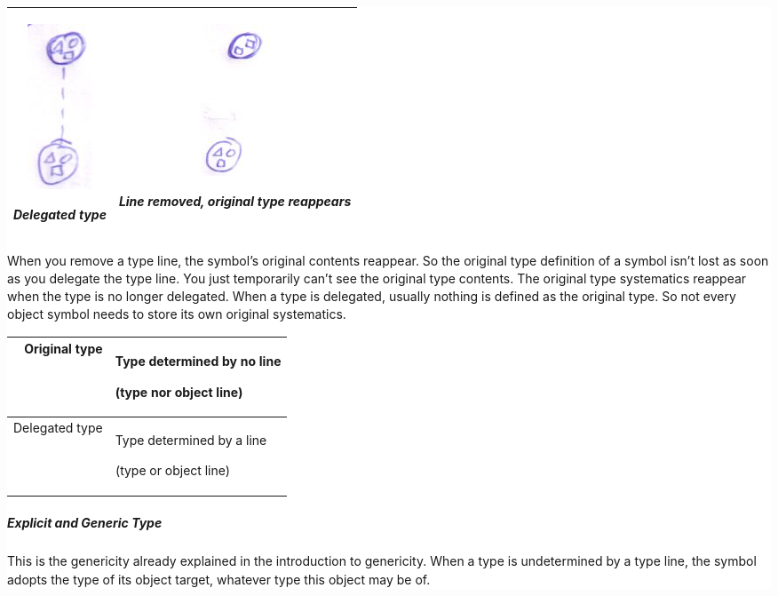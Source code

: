 
|<p>![](images/Symbol%20Language%20(2004).132.jpeg)</p><p>*Delegated type*</p>|<p>![](images/Symbol%20Language%20(2004).133.jpeg)</p><p>*Line removed, original type reappears*</p>|
| :-: | :-: |

When you remove a type line, the symbol’s  original contents reappear. So the original type definition of a symbol isn’t lost as soon as you delegate the type line. You just temporarily can’t see the original type contents. The original type systematics reappear when the type is no longer delegated. When a type is delegated, usually nothing is defined as the original type. So not every object symbol needs to store its own original systematics.


|Original type|<p>Type determined by no line</p><p>(type nor object line)</p>|
| -: | :- |
|Delegated type|<p>Type determined by a line</p><p>(type or object line)</p>|
##### **Explicit and Generic Type**
This is the genericity already explained in the introduction to genericity. When a type is undetermined by a type line, the symbol adopts the type of its object target, whatever type this object may be of.

